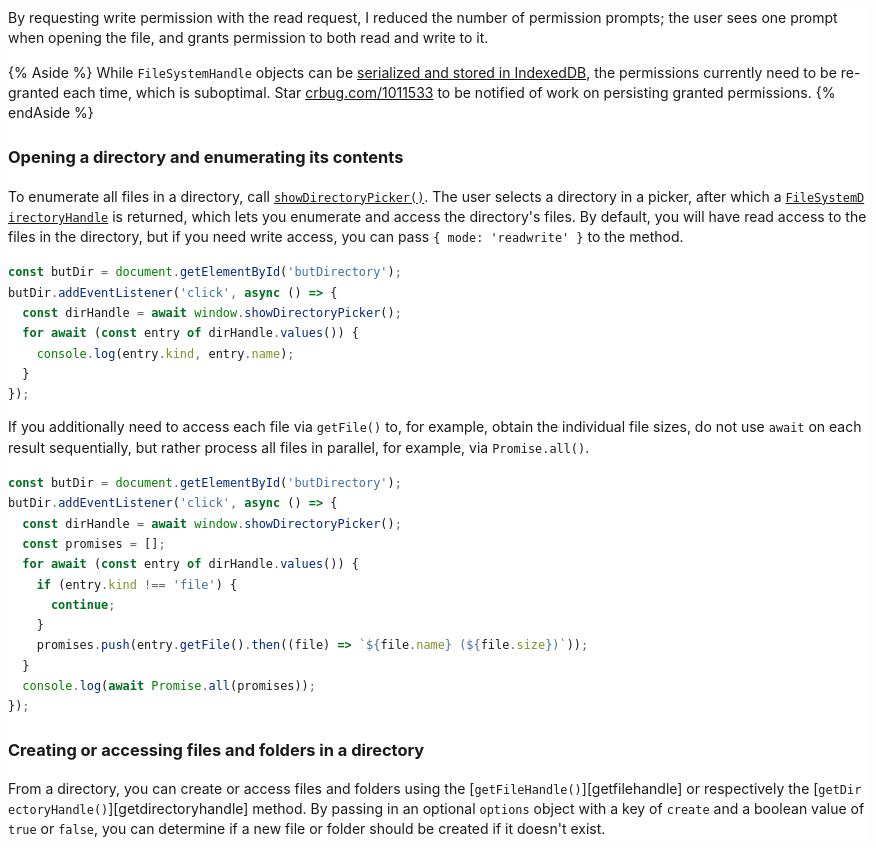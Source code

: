 By requesting write permission with the read request, I reduced the number of permission prompts;
the user sees one prompt when opening the file, and grants permission to both read and write to it.

{% Aside %}
While `FileSystemHandle` objects can be
[serialized and stored in IndexedDB](#storing-file-handles-or-directory-handles-in-indexeddb),
the permissions currently need to be re-granted each time, which is suboptimal. Star
[crbug.com/1011533](https://crbug.com/1011533) to be notified of work on persisting granted permissions.
{% endAside %}

### Opening a directory and enumerating its contents

To enumerate all files in a directory, call [`showDirectoryPicker()`][showdirectorypicker]. The user
selects a directory in a picker, after which a [`FileSystemDirectoryHandle`][fs-dir-handle] is
returned, which lets you enumerate and access the directory's files. By default, you will have read
access to the files in the directory, but if you need write access, you can pass
`{ mode: 'readwrite' }` to the method.

```js
const butDir = document.getElementById('butDirectory');
butDir.addEventListener('click', async () => {
  const dirHandle = await window.showDirectoryPicker();
  for await (const entry of dirHandle.values()) {
    console.log(entry.kind, entry.name);
  }
});
```

If you additionally need to access each file via `getFile()` to, for example, obtain the individual
file sizes, do not use `await` on each result sequentially, but rather process all files in
parallel, for example, via `Promise.all()`.

```js
const butDir = document.getElementById('butDirectory');
butDir.addEventListener('click', async () => {
  const dirHandle = await window.showDirectoryPicker();
  const promises = [];
  for await (const entry of dirHandle.values()) {
    if (entry.kind !== 'file') {
      continue;
    }
    promises.push(entry.getFile().then((file) => `${file.name} (${file.size})`));
  }
  console.log(await Promise.all(promises));
});
```

### Creating or accessing files and folders in a directory

From a directory, you can create or access files and folders using the
[`getFileHandle()`][getfilehandle] or respectively the [`getDirectoryHandle()`][getdirectoryhandle]
method. By passing in an optional `options` object with a key of `create` and a boolean value of
`true` or `false`, you can determine if a new file or folder should be created if it doesn't exist.


[spec]: https://wicg.github.io/file-system-access/
[cr-bug]: https://crbug.com/853326
[cr-status]: https://www.chromestatus.com/feature/6284708426022912
[explainer]: https://github.com/WICG/file-system-access/blob/main/EXPLAINER.md
[spec-security]: https://wicg.github.io/file-system-access/#privacy-considerations
[new-bug]: https://bugs.chromium.org/p/chromium/issues/entry?components=Blink%3EStorage%3EFileSystem
[wicg-discourse]: https://discourse.wicg.io/t/writable-file-api/1433
[file-api-spec]: https://w3c.github.io/FileAPI/
[blob-methods]: https://developer.mozilla.org/docs/Web/API/Blob
[showopenfilepicker]: https://wicg.github.io/file-system-access/#api-showopenfilepicker
[showsavefilepicker]: https://wicg.github.io/file-system-access/#api-showsavefilepicker
[showdirectorypicker]: https://wicg.github.io/file-system-access/#api-showdirectorypicker
[removeentry]: https://wicg.github.io/file-system-access/#dom-filesystemdirectoryhandle-removeentry
[resolve]: https://wicg.github.io/file-system-access/#api-filesystemdirectoryhandle-resolve
[fs-writer]: https://wicg.github.io/file-system-access/#filesystemwriter
[blob]: https://developer.mozilla.org/docs/Web/API/Blob
[buffersource]: https://developer.mozilla.org/docs/Web/API/BufferSource
[fs-file-handle]: https://wicg.github.io/file-system-access/#api-filesystemfilehandle
[fs-dir-handle]: https://wicg.github.io/file-system-access/#api-filesystemdirectoryhandle
[ot-guide]: https://github.com/GoogleChrome/OriginTrials/blob/gh-pages/developer-guide.md
[spec-issues]: https://github.com/wicg/file-system-access/issues/
[api-surface]: https://docs.google.com/document/d/11rcS0FdwM8w-s2esacEQxFfp3g2AAI9uD7drH8ARKPA/edit#
[secure-contexts]: https://w3c.github.io/webappsec-secure-contexts/
[writablestream]: https://streams.spec.whatwg.org/#ws-class
[text-editor]: https://googlechromelabs.github.io/text-editor/
[text-editor-source]: https://github.com/GoogleChromeLabs/text-editor/
[cr-dev-twitter]: https://twitter.com/chromiumdev
[fs-writablestream]: https://wicg.github.io/file-system-access/#api-filesystemwritablefilestream
[writable-stream]: https://developer.mozilla.org/docs/Web/API/WritableStream
[spec-resolve]: https://wicg.github.io/file-system-access/#api-filesystemdirectoryhandle-resolve
[spec-issameentry]: https://wicg.github.io/file-system-access/#api-filesystemhandle-issameentry
[spec-seek]: https://wicg.github.io/file-system-access/#api-filesystemwritablefilestream-seek
[typescript]: https://www.npmjs.com/package/@types/wicg-file-system-access
